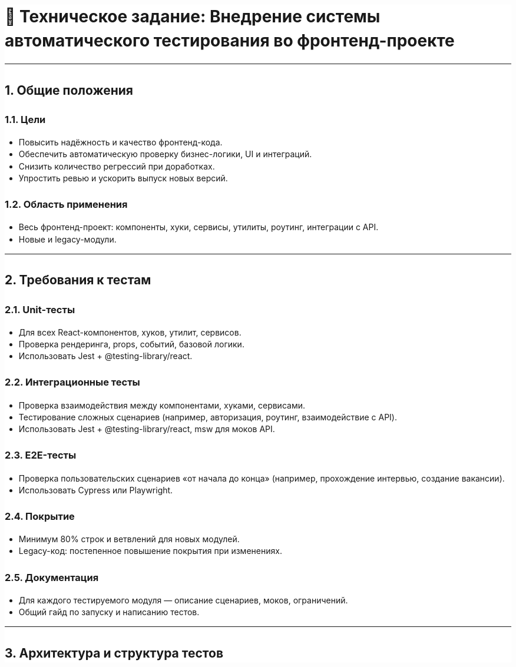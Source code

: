 # 🧪 Техническое задание: Внедрение системы автоматического тестирования во фронтенд-проекте

---

## 1. Общие положения

### 1.1. Цели
- Повысить надёжность и качество фронтенд-кода.
- Обеспечить автоматическую проверку бизнес-логики, UI и интеграций.
- Снизить количество регрессий при доработках.
- Упростить ревью и ускорить выпуск новых версий.

### 1.2. Область применения
- Весь фронтенд-проект: компоненты, хуки, сервисы, утилиты, роутинг, интеграции с API.
- Новые и legacy-модули.

---

## 2. Требования к тестам

### 2.1. Unit-тесты
- Для всех React-компонентов, хуков, утилит, сервисов.
- Проверка рендеринга, props, событий, базовой логики.
- Использовать Jest + @testing-library/react.

### 2.2. Интеграционные тесты
- Проверка взаимодействия между компонентами, хуками, сервисами.
- Тестирование сложных сценариев (например, авторизация, роутинг, взаимодействие с API).
- Использовать Jest + @testing-library/react, msw для моков API.

### 2.3. E2E-тесты
- Проверка пользовательских сценариев «от начала до конца» (например, прохождение интервью, создание вакансии).
- Использовать Cypress или Playwright.

### 2.4. Покрытие
- Минимум 80% строк и ветвлений для новых модулей.
- Legacy-код: постепенное повышение покрытия при изменениях.

### 2.5. Документация
- Для каждого тестируемого модуля — описание сценариев, моков, ограничений.
- Общий гайд по запуску и написанию тестов.

---

## 3. Архитектура и структура тестов
